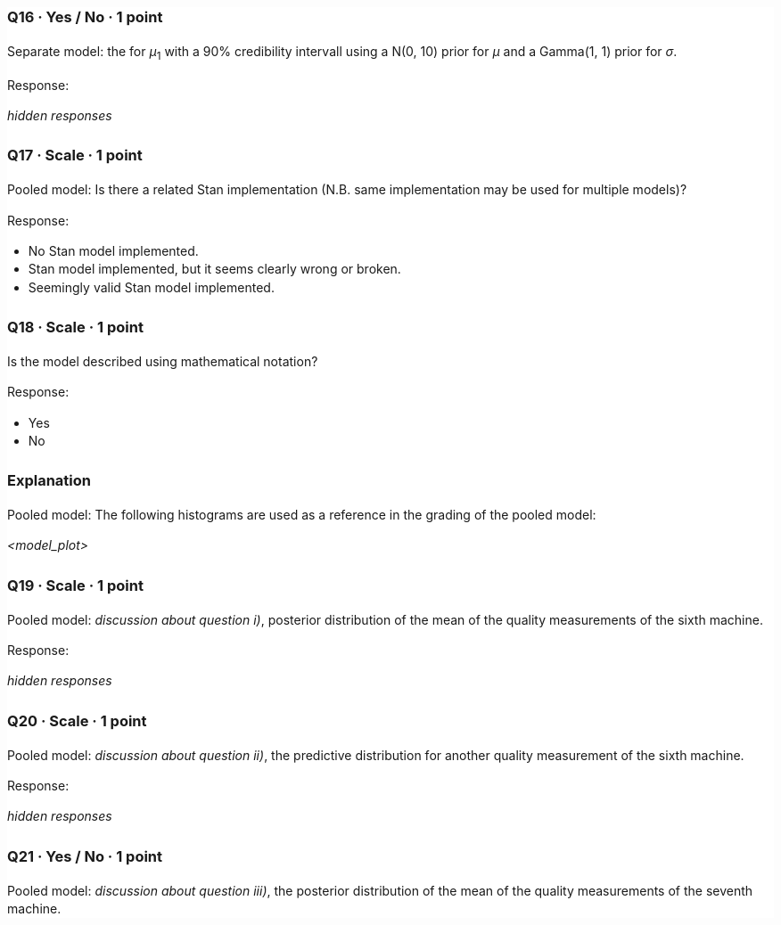 ### Q16 · Yes / No · 1 point

Separate model: the for $\mu_1$ with a 90% credibility intervall using a N(0, 10) prior for $\mu$ and a Gamma(1, 1) prior for $\sigma$.

Response:

*hidden responses*

### Q17 · Scale · 1 point

Pooled model: Is there a related Stan implementation (N.B. same implementation may be used for multiple models)?

Response:

- No Stan model implemented.
- Stan model implemented, but it seems clearly wrong or broken.
- Seemingly valid Stan model implemented.

### Q18 · Scale · 1 point 

Is the model described using mathematical notation?

Response:

- Yes
- No

### Explanation

Pooled model:
The following histograms are used as a reference in the grading of the pooled model:

*<model_plot>*

### Q19 · Scale · 1 point

Pooled model:  *discussion about question i)*, posterior distribution of the mean of the quality measurements of the sixth machine.

Response:

*hidden responses*

### Q20 · Scale · 1 point

Pooled model:  *discussion about question ii)*, the predictive distribution for another quality measurement of the sixth machine.

Response:

*hidden responses*

### Q21 · Yes / No · 1 point

Pooled model:  *discussion about question iii)*, the posterior distribution of the mean of the quality measurements of the seventh machine.
